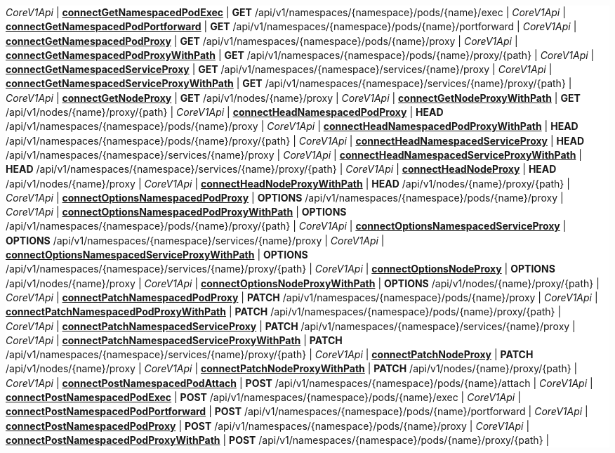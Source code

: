 *CoreV1Api* | [**connectGetNamespacedPodExec**](docs/CoreV1Api.md#connectGetNamespacedPodExec) | **GET** /api/v1/namespaces/{namespace}/pods/{name}/exec | 
*CoreV1Api* | [**connectGetNamespacedPodPortforward**](docs/CoreV1Api.md#connectGetNamespacedPodPortforward) | **GET** /api/v1/namespaces/{namespace}/pods/{name}/portforward | 
*CoreV1Api* | [**connectGetNamespacedPodProxy**](docs/CoreV1Api.md#connectGetNamespacedPodProxy) | **GET** /api/v1/namespaces/{namespace}/pods/{name}/proxy | 
*CoreV1Api* | [**connectGetNamespacedPodProxyWithPath**](docs/CoreV1Api.md#connectGetNamespacedPodProxyWithPath) | **GET** /api/v1/namespaces/{namespace}/pods/{name}/proxy/{path} | 
*CoreV1Api* | [**connectGetNamespacedServiceProxy**](docs/CoreV1Api.md#connectGetNamespacedServiceProxy) | **GET** /api/v1/namespaces/{namespace}/services/{name}/proxy | 
*CoreV1Api* | [**connectGetNamespacedServiceProxyWithPath**](docs/CoreV1Api.md#connectGetNamespacedServiceProxyWithPath) | **GET** /api/v1/namespaces/{namespace}/services/{name}/proxy/{path} | 
*CoreV1Api* | [**connectGetNodeProxy**](docs/CoreV1Api.md#connectGetNodeProxy) | **GET** /api/v1/nodes/{name}/proxy | 
*CoreV1Api* | [**connectGetNodeProxyWithPath**](docs/CoreV1Api.md#connectGetNodeProxyWithPath) | **GET** /api/v1/nodes/{name}/proxy/{path} | 
*CoreV1Api* | [**connectHeadNamespacedPodProxy**](docs/CoreV1Api.md#connectHeadNamespacedPodProxy) | **HEAD** /api/v1/namespaces/{namespace}/pods/{name}/proxy | 
*CoreV1Api* | [**connectHeadNamespacedPodProxyWithPath**](docs/CoreV1Api.md#connectHeadNamespacedPodProxyWithPath) | **HEAD** /api/v1/namespaces/{namespace}/pods/{name}/proxy/{path} | 
*CoreV1Api* | [**connectHeadNamespacedServiceProxy**](docs/CoreV1Api.md#connectHeadNamespacedServiceProxy) | **HEAD** /api/v1/namespaces/{namespace}/services/{name}/proxy | 
*CoreV1Api* | [**connectHeadNamespacedServiceProxyWithPath**](docs/CoreV1Api.md#connectHeadNamespacedServiceProxyWithPath) | **HEAD** /api/v1/namespaces/{namespace}/services/{name}/proxy/{path} | 
*CoreV1Api* | [**connectHeadNodeProxy**](docs/CoreV1Api.md#connectHeadNodeProxy) | **HEAD** /api/v1/nodes/{name}/proxy | 
*CoreV1Api* | [**connectHeadNodeProxyWithPath**](docs/CoreV1Api.md#connectHeadNodeProxyWithPath) | **HEAD** /api/v1/nodes/{name}/proxy/{path} | 
*CoreV1Api* | [**connectOptionsNamespacedPodProxy**](docs/CoreV1Api.md#connectOptionsNamespacedPodProxy) | **OPTIONS** /api/v1/namespaces/{namespace}/pods/{name}/proxy | 
*CoreV1Api* | [**connectOptionsNamespacedPodProxyWithPath**](docs/CoreV1Api.md#connectOptionsNamespacedPodProxyWithPath) | **OPTIONS** /api/v1/namespaces/{namespace}/pods/{name}/proxy/{path} | 
*CoreV1Api* | [**connectOptionsNamespacedServiceProxy**](docs/CoreV1Api.md#connectOptionsNamespacedServiceProxy) | **OPTIONS** /api/v1/namespaces/{namespace}/services/{name}/proxy | 
*CoreV1Api* | [**connectOptionsNamespacedServiceProxyWithPath**](docs/CoreV1Api.md#connectOptionsNamespacedServiceProxyWithPath) | **OPTIONS** /api/v1/namespaces/{namespace}/services/{name}/proxy/{path} | 
*CoreV1Api* | [**connectOptionsNodeProxy**](docs/CoreV1Api.md#connectOptionsNodeProxy) | **OPTIONS** /api/v1/nodes/{name}/proxy | 
*CoreV1Api* | [**connectOptionsNodeProxyWithPath**](docs/CoreV1Api.md#connectOptionsNodeProxyWithPath) | **OPTIONS** /api/v1/nodes/{name}/proxy/{path} | 
*CoreV1Api* | [**connectPatchNamespacedPodProxy**](docs/CoreV1Api.md#connectPatchNamespacedPodProxy) | **PATCH** /api/v1/namespaces/{namespace}/pods/{name}/proxy | 
*CoreV1Api* | [**connectPatchNamespacedPodProxyWithPath**](docs/CoreV1Api.md#connectPatchNamespacedPodProxyWithPath) | **PATCH** /api/v1/namespaces/{namespace}/pods/{name}/proxy/{path} | 
*CoreV1Api* | [**connectPatchNamespacedServiceProxy**](docs/CoreV1Api.md#connectPatchNamespacedServiceProxy) | **PATCH** /api/v1/namespaces/{namespace}/services/{name}/proxy | 
*CoreV1Api* | [**connectPatchNamespacedServiceProxyWithPath**](docs/CoreV1Api.md#connectPatchNamespacedServiceProxyWithPath) | **PATCH** /api/v1/namespaces/{namespace}/services/{name}/proxy/{path} | 
*CoreV1Api* | [**connectPatchNodeProxy**](docs/CoreV1Api.md#connectPatchNodeProxy) | **PATCH** /api/v1/nodes/{name}/proxy | 
*CoreV1Api* | [**connectPatchNodeProxyWithPath**](docs/CoreV1Api.md#connectPatchNodeProxyWithPath) | **PATCH** /api/v1/nodes/{name}/proxy/{path} | 
*CoreV1Api* | [**connectPostNamespacedPodAttach**](docs/CoreV1Api.md#connectPostNamespacedPodAttach) | **POST** /api/v1/namespaces/{namespace}/pods/{name}/attach | 
*CoreV1Api* | [**connectPostNamespacedPodExec**](docs/CoreV1Api.md#connectPostNamespacedPodExec) | **POST** /api/v1/namespaces/{namespace}/pods/{name}/exec | 
*CoreV1Api* | [**connectPostNamespacedPodPortforward**](docs/CoreV1Api.md#connectPostNamespacedPodPortforward) | **POST** /api/v1/namespaces/{namespace}/pods/{name}/portforward | 
*CoreV1Api* | [**connectPostNamespacedPodProxy**](docs/CoreV1Api.md#connectPostNamespacedPodProxy) | **POST** /api/v1/namespaces/{namespace}/pods/{name}/proxy | 
*CoreV1Api* | [**connectPostNamespacedPodProxyWithPath**](docs/CoreV1Api.md#connectPostNamespacedPodProxyWithPath) | **POST** /api/v1/namespaces/{namespace}/pods/{name}/proxy/{path} | 